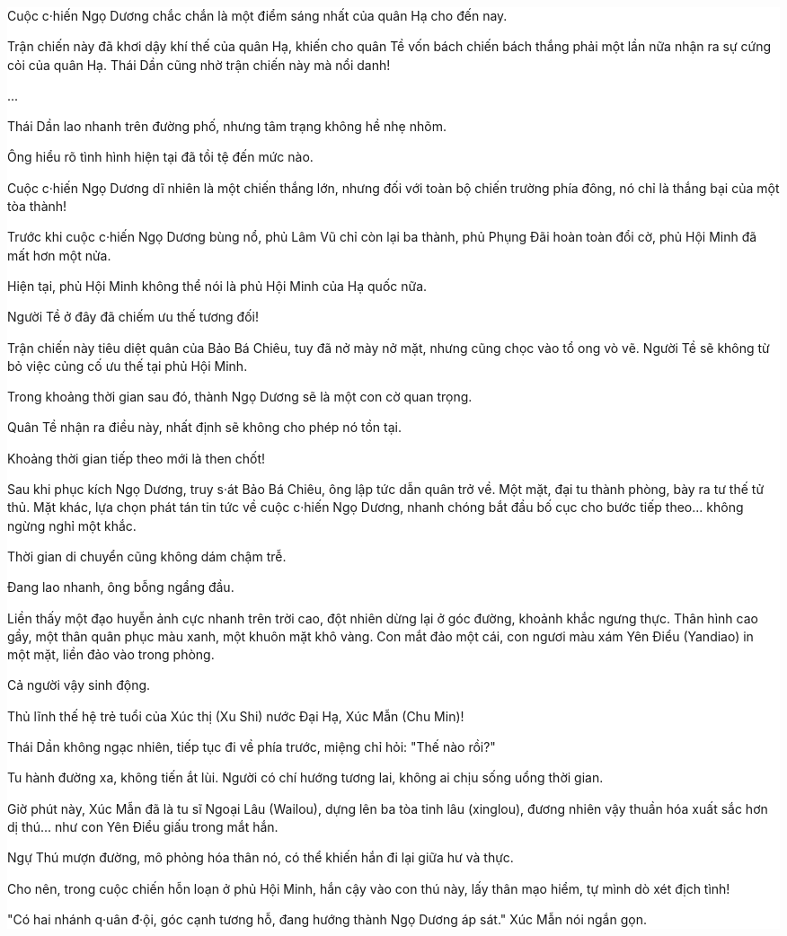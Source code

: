 Cuộc c·hiến Ngọ Dương chắc chắn là một điểm sáng nhất của quân Hạ cho đến nay.

Trận chiến này đã khơi dậy khí thế của quân Hạ, khiến cho quân Tề vốn bách chiến bách thắng phải một lần nữa nhận ra sự cứng cỏi của quân Hạ. Thái Dần cũng nhờ trận chiến này mà nổi danh!

...

Thái Dần lao nhanh trên đường phố, nhưng tâm trạng không hề nhẹ nhõm.

Ông hiểu rõ tình hình hiện tại đã tồi tệ đến mức nào.

Cuộc c·hiến Ngọ Dương dĩ nhiên là một chiến thắng lớn, nhưng đối với toàn bộ chiến trường phía đông, nó chỉ là thắng bại của một tòa thành!

Trước khi cuộc c·hiến Ngọ Dương bùng nổ, phủ Lâm Vũ chỉ còn lại ba thành, phủ Phụng Đãi hoàn toàn đổi cờ, phủ Hội Minh đã mất hơn một nửa.

Hiện tại, phủ Hội Minh không thể nói là phủ Hội Minh của Hạ quốc nữa.

Người Tề ở đây đã chiếm ưu thế tương đối!

Trận chiến này tiêu diệt quân của Bảo Bá Chiêu, tuy đã nở mày nở mặt, nhưng cũng chọc vào tổ ong vò vẽ. Người Tề sẽ không từ bỏ việc củng cố ưu thế tại phủ Hội Minh.

Trong khoảng thời gian sau đó, thành Ngọ Dương sẽ là một con cờ quan trọng.

Quân Tề nhận ra điều này, nhất định sẽ không cho phép nó tồn tại.

Khoảng thời gian tiếp theo mới là then chốt!

Sau khi phục kích Ngọ Dương, truy s·át Bảo Bá Chiêu, ông lập tức dẫn quân trở về. Một mặt, đại tu thành phòng, bày ra tư thế tử thủ. Mặt khác, lựa chọn phát tán tin tức về cuộc c·hiến Ngọ Dương, nhanh chóng bắt đầu bố cục cho bước tiếp theo... không ngừng nghỉ một khắc.

Thời gian di chuyển cũng không dám chậm trễ.

Đang lao nhanh, ông bỗng ngẩng đầu.

Liền thấy một đạo huyễn ảnh cực nhanh trên trời cao, đột nhiên dừng lại ở góc đường, khoảnh khắc ngưng thực. Thân hình cao gầy, một thân quân phục màu xanh, một khuôn mặt khô vàng. Con mắt đảo một cái, con ngươi màu xám Yên Điểu (Yandiao) in một mặt, liền đảo vào trong phòng.

Cả người vậy sinh động.

Thủ lĩnh thế hệ trẻ tuổi của Xúc thị (Xu Shi) nước Đại Hạ, Xúc Mẫn (Chu Min)!

Thái Dần không ngạc nhiên, tiếp tục đi về phía trước, miệng chỉ hỏi: "Thế nào rồi?"

Tu hành đường xa, không tiến ắt lùi. Người có chí hướng tương lai, không ai chịu sống uổng thời gian.

Giờ phút này, Xúc Mẫn đã là tu sĩ Ngoại Lâu (Wailou), dựng lên ba tòa tinh lâu (xinglou), đương nhiên vậy thuần hóa xuất sắc hơn dị thú... như con Yên Điểu giấu trong mắt hắn.

Ngự Thú mượn đường, mô phỏng hóa thân nó, có thể khiến hắn đi lại giữa hư và thực.

Cho nên, trong cuộc chiến hỗn loạn ở phủ Hội Minh, hắn cậy vào con thú này, lấy thân mạo hiểm, tự mình dò xét địch tình!

"Có hai nhánh q·uân đ·ội, góc cạnh tương hỗ, đang hướng thành Ngọ Dương áp sát." Xúc Mẫn nói ngắn gọn.
